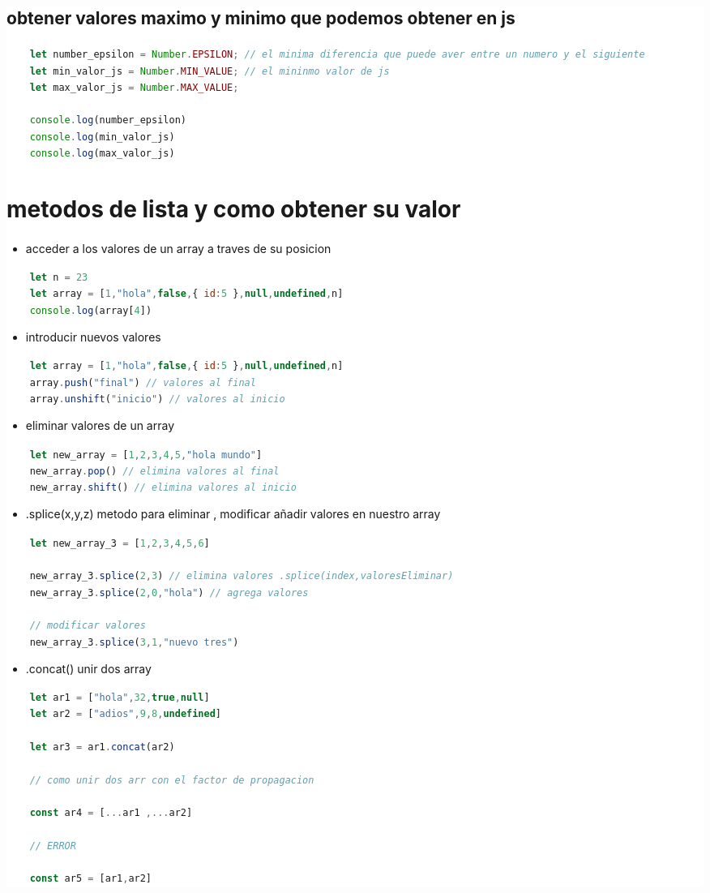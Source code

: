 ## obtener valores maximo y minimo que podemos obtener en js
```js
    let number_epsilon = Number.EPSILON; // el minima diferencia que puede aver entre un numero y el siguiente
    let min_valor_js = Number.MIN_VALUE; // el mininmo valor de js  
    let max_valor_js = Number.MAX_VALUE;

    console.log(number_epsilon)
    console.log(min_valor_js)
    console.log(max_valor_js)
```

# metodos de lista y como obtener su valor

* acceder a los valores de un array a traves de su posicion

```js
    let n = 23
    let array = [1,"hola",false,{ id:5 },null,undefined,n]
    console.log(array[4])
```

* introducir nuevos valores

```js
    let array = [1,"hola",false,{ id:5 },null,undefined,n]
    array.push("final") // valores al final
    array.unshift("inicio") // valores al inicio
```

* eliminar valores de un array
```js
    let new_array = [1,2,3,4,5,"hola mundo"]
    new_array.pop() // elimina valores al final
    new_array.shift() // elimina valores al inicio
```
* .splice(x,y,z)
metodo para eliminar , modificar añadir valores en nuestro array

```js
    let new_array_3 = [1,2,3,4,5,6]

    new_array_3.splice(2,3) // elimina valores .splice(index,valoresEliminar)
    new_array_3.splice(2,0,"hola") // agrega valores

    // modificar valores
    new_array_3.splice(3,1,"nuevo tres")
```
* .concat()
unir dos array 
```js
    let ar1 = ["hola",32,true,null]
    let ar2 = ["adios",9,8,undefined]

    let ar3 = ar1.concat(ar2)

    // como unir dos arr con el factor de propagacion

    const ar4 = [...ar1 ,...ar2]

    // ERROR

    const ar5 = [ar1,ar2]
```
